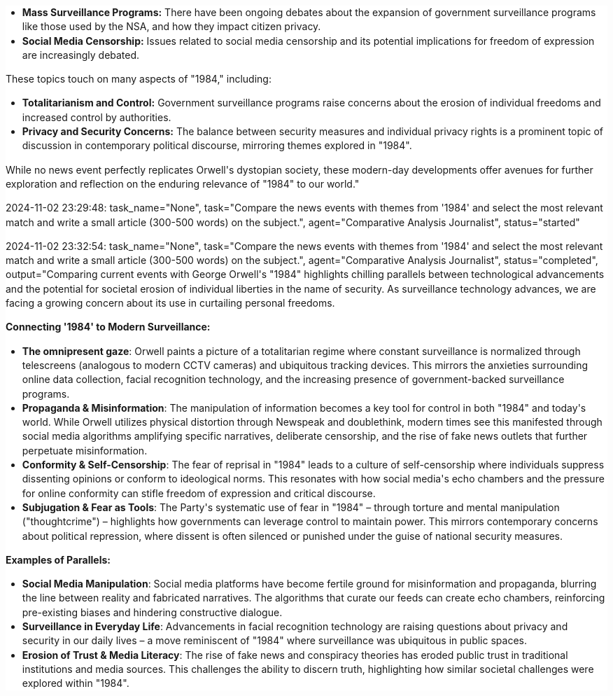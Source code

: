 * **Mass Surveillance Programs:**  There have been ongoing debates about the expansion of government surveillance programs like those used by the NSA, and how they impact citizen privacy. 
* **Social Media Censorship:** Issues related to social media censorship and its potential implications for freedom of expression are increasingly debated. 


These topics touch on many aspects of "1984," including:

 * **Totalitarianism and Control:**  Government surveillance programs raise concerns about the erosion of individual freedoms and increased control by authorities.
* **Privacy and Security Concerns:** The balance between security measures and individual privacy rights is a prominent topic of discussion in contemporary political discourse, mirroring themes explored in "1984". 

While no news event perfectly replicates Orwell's dystopian society, these modern-day developments offer avenues for further exploration and reflection on the enduring relevance of "1984" to our world."

2024-11-02 23:29:48: task_name="None", task="Compare the news events with themes from '1984' and select the most relevant match and write a small article (300-500 words) on the subject.", agent="Comparative Analysis Journalist", status="started"

2024-11-02 23:32:54: task_name="None", task="Compare the news events with themes from '1984' and select the most relevant match and write a small article (300-500 words) on the subject.", agent="Comparative Analysis Journalist", status="completed", output="Comparing current events with George Orwell's "1984" highlights chilling parallels between technological advancements and the potential for societal erosion of individual liberties in the name of security.  As surveillance technology advances, we are facing a growing concern about its use in curtailing personal freedoms.

**Connecting '1984' to Modern Surveillance:**

* **The omnipresent gaze**: Orwell paints a picture of a totalitarian regime where constant surveillance is normalized through telescreens (analogous to modern CCTV cameras) and ubiquitous tracking devices.  This mirrors the anxieties surrounding online data collection, facial recognition technology, and the increasing presence of government-backed surveillance programs. 
* **Propaganda & Misinformation**: The manipulation of information becomes a key tool for control in both "1984" and today's world. While Orwell utilizes physical distortion through Newspeak and doublethink, modern times see this manifested through social media algorithms amplifying specific narratives, deliberate censorship, and the rise of fake news outlets that further perpetuate misinformation. 
* **Conformity & Self-Censorship**:  The fear of reprisal in "1984" leads to a culture of self-censorship where individuals suppress dissenting opinions or conform to ideological norms. This resonates with how social media's echo chambers and the pressure for online conformity can stifle freedom of expression and critical discourse.
* **Subjugation & Fear as Tools**: The Party's systematic use of fear in "1984" – through torture and mental manipulation ("thoughtcrime") – highlights how governments can leverage control to maintain power.  This mirrors contemporary concerns about political repression, where dissent is often silenced or punished under the guise of national security measures. 


**Examples of Parallels:**

* **Social Media Manipulation**: Social media platforms have become fertile ground for misinformation and propaganda, blurring the line between reality and fabricated narratives. The algorithms that curate our feeds can create echo chambers, reinforcing pre-existing biases and hindering constructive dialogue.  
* **Surveillance in Everyday Life**: Advancements in facial recognition technology are raising questions about privacy and security in our daily lives – a move reminiscent of "1984" where surveillance was ubiquitous in public spaces. 
* **Erosion of Trust & Media Literacy**: The rise of fake news and conspiracy theories has eroded public trust in traditional institutions and media sources. This challenges the ability to discern truth, highlighting how similar societal challenges were explored within "1984".
